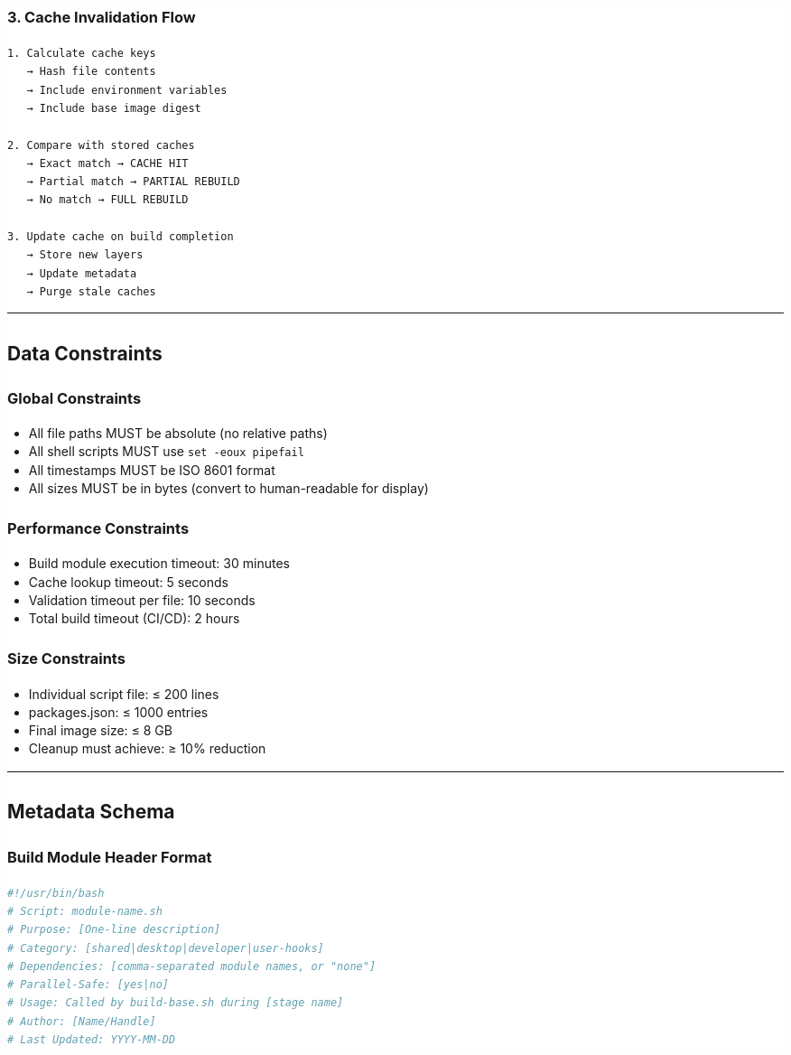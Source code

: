 ### 3. Cache Invalidation Flow
```
1. Calculate cache keys
   → Hash file contents
   → Include environment variables
   → Include base image digest

2. Compare with stored caches
   → Exact match → CACHE HIT
   → Partial match → PARTIAL REBUILD
   → No match → FULL REBUILD

3. Update cache on build completion
   → Store new layers
   → Update metadata
   → Purge stale caches
```

---

## Data Constraints

### Global Constraints
- All file paths MUST be absolute (no relative paths)
- All shell scripts MUST use `set -eoux pipefail`
- All timestamps MUST be ISO 8601 format
- All sizes MUST be in bytes (convert to human-readable for display)

### Performance Constraints
- Build module execution timeout: 30 minutes
- Cache lookup timeout: 5 seconds
- Validation timeout per file: 10 seconds
- Total build timeout (CI/CD): 2 hours

### Size Constraints
- Individual script file: ≤ 200 lines
- packages.json: ≤ 1000 entries
- Final image size: ≤ 8 GB
- Cleanup must achieve: ≥ 10% reduction

---

## Metadata Schema

### Build Module Header Format
```bash
#!/usr/bin/bash
# Script: module-name.sh
# Purpose: [One-line description]
# Category: [shared|desktop|developer|user-hooks]
# Dependencies: [comma-separated module names, or "none"]
# Parallel-Safe: [yes|no]
# Usage: Called by build-base.sh during [stage name]
# Author: [Name/Handle]
# Last Updated: YYYY-MM-DD
```
